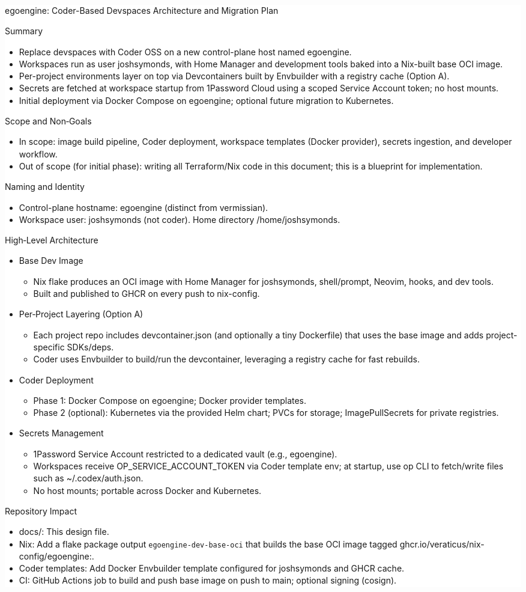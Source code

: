 egoengine: Coder-Based Devspaces Architecture and Migration Plan

Summary

- Replace devspaces with Coder OSS on a new control-plane host named egoengine.
- Workspaces run as user joshsymonds, with Home Manager and development tools baked into a Nix-built base OCI image.
- Per-project environments layer on top via Devcontainers built by Envbuilder with a registry cache (Option A).
- Secrets are fetched at workspace startup from 1Password Cloud using a scoped Service Account token; no host mounts.
- Initial deployment via Docker Compose on egoengine; optional future migration to Kubernetes.

Scope and Non‑Goals

- In scope: image build pipeline, Coder deployment, workspace templates (Docker provider), secrets ingestion, and developer workflow.
- Out of scope (for initial phase): writing all Terraform/Nix code in this document; this is a blueprint for implementation.

Naming and Identity

- Control-plane hostname: egoengine (distinct from vermissian).
- Workspace user: joshsymonds (not coder). Home directory /home/joshsymonds.

High‑Level Architecture

- Base Dev Image
  - Nix flake produces an OCI image with Home Manager for joshsymonds, shell/prompt, Neovim, hooks, and dev tools.
  - Built and published to GHCR on every push to nix-config.

- Per‑Project Layering (Option A)
  - Each project repo includes devcontainer.json (and optionally a tiny Dockerfile) that uses the base image and adds project-specific SDKs/deps.
  - Coder uses Envbuilder to build/run the devcontainer, leveraging a registry cache for fast rebuilds.

- Coder Deployment
  - Phase 1: Docker Compose on egoengine; Docker provider templates.
  - Phase 2 (optional): Kubernetes via the provided Helm chart; PVCs for storage; ImagePullSecrets for private registries.

- Secrets Management
  - 1Password Service Account restricted to a dedicated vault (e.g., egoengine).
  - Workspaces receive OP_SERVICE_ACCOUNT_TOKEN via Coder template env; at startup, use op CLI to fetch/write files such as ~/.codex/auth.json.
  - No host mounts; portable across Docker and Kubernetes.

Repository Impact

- docs/: This design file.
- Nix: Add a flake package output `egoengine-dev-base-oci` that builds the base OCI image tagged ghcr.io/veraticus/nix-config/egoengine:<tag>.
- Coder templates: Add Docker Envbuilder template configured for joshsymonds and GHCR cache.
- CI: GitHub Actions job to build and push base image on push to main; optional signing (cosign).
